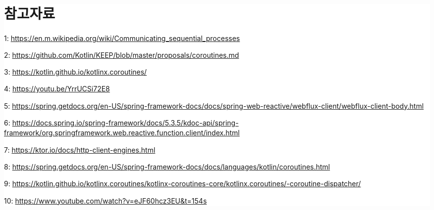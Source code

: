[3]: https://kotlin.github.io/kotlinx.coroutines/

[4]: https://youtu.be/YrrUCSi72E8

[5]: https://spring.getdocs.org/en-US/spring-framework-docs/docs/spring-web-reactive/webflux-client/webflux-client-body.html

[6]: https://docs.spring.io/spring-framework/docs/5.3.5/kdoc-api/spring-framework/org.springframework.web.reactive.function.client/index.html

[7]: https://ktor.io/docs/http-client-engines.html

[8]: https://spring.getdocs.org/en-US/spring-framework-docs/docs/languages/kotlin/coroutines.html

[9]: https://kotlin.github.io/kotlinx.coroutines/kotlinx-coroutines-core/kotlinx.coroutines/-coroutine-dispatcher/

[10]: https://www.youtube.com/watch?v=eJF60hcz3EU&t=154s

# 참고자료

1: https://en.m.wikipedia.org/wiki/Communicating_sequential_processes

2: https://github.com/Kotlin/KEEP/blob/master/proposals/coroutines.md

3: https://kotlin.github.io/kotlinx.coroutines/

4: https://youtu.be/YrrUCSi72E8

5: https://spring.getdocs.org/en-US/spring-framework-docs/docs/spring-web-reactive/webflux-client/webflux-client-body.html

6: https://docs.spring.io/spring-framework/docs/5.3.5/kdoc-api/spring-framework/org.springframework.web.reactive.function.client/index.html

7: https://ktor.io/docs/http-client-engines.html

8: https://spring.getdocs.org/en-US/spring-framework-docs/docs/languages/kotlin/coroutines.html

9: https://kotlin.github.io/kotlinx.coroutines/kotlinx-coroutines-core/kotlinx.coroutines/-coroutine-dispatcher/

10: https://www.youtube.com/watch?v=eJF60hcz3EU&t=154s

[1]: https://en.m.wikipedia.org/wiki/Communicating_sequential_processes
[2]: https://github.com/Kotlin/KEEP/blob/master/proposals/coroutines.md